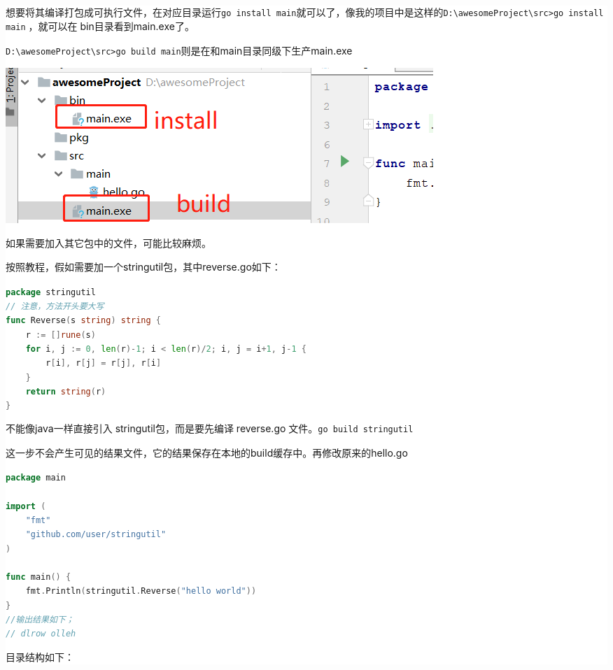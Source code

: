 想要将其编译打包成可执行文件，在对应目录运行`go install main`就可以了，像我的项目中是这样的`D:\awesomeProject\src>go install main` ，就可以在 bin目录看到main.exe了。

`D:\awesomeProject\src>go build main`则是在和main目录同级下生产main.exe

<img src="https://github.com/krystalics/krystalics.github.io/blob/master/_posts/go/img/6.png?raw=true">



如果需要加入其它包中的文件，可能比较麻烦。

按照教程，假如需要加一个stringutil包，其中reverse.go如下：

```go
package stringutil
// 注意，方法开头要大写
func Reverse(s string) string {
	r := []rune(s)
	for i, j := 0, len(r)-1; i < len(r)/2; i, j = i+1, j-1 {
		r[i], r[j] = r[j], r[i]
	}
	return string(r)
}
```

不能像java一样直接引入 stringutil包，而是要先编译  reverse.go 文件。`go build stringutil` 

这一步不会产生可见的结果文件，它的结果保存在本地的build缓存中。再修改原来的hello.go

```go
package main

import (
	"fmt"
	"github.com/user/stringutil"
)

func main() {
	fmt.Println(stringutil.Reverse("hello world"))
}
//输出结果如下；
// dlrow olleh
```

目录结构如下：
